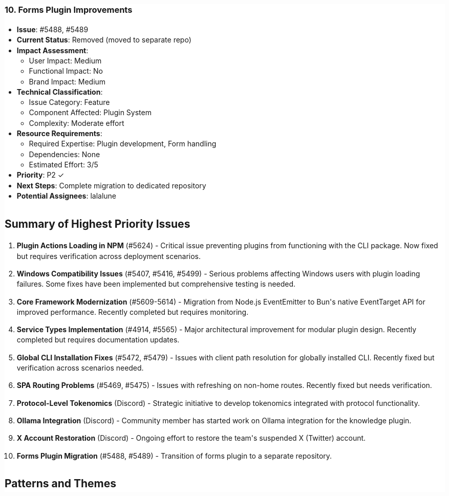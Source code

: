 ### 10. Forms Plugin Improvements
- **Issue**: #5488, #5489
- **Current Status**: Removed (moved to separate repo)
- **Impact Assessment**:
  - User Impact: Medium
  - Functional Impact: No
  - Brand Impact: Medium
- **Technical Classification**:
  - Issue Category: Feature
  - Component Affected: Plugin System
  - Complexity: Moderate effort
- **Resource Requirements**:
  - Required Expertise: Plugin development, Form handling
  - Dependencies: None
  - Estimated Effort: 3/5
- **Priority**: P2 ✓
- **Next Steps**: Complete migration to dedicated repository
- **Potential Assignees**: lalalune

## Summary of Highest Priority Issues

1. **Plugin Actions Loading in NPM** (#5624) - Critical issue preventing plugins from functioning with the CLI package. Now fixed but requires verification across deployment scenarios.

2. **Windows Compatibility Issues** (#5407, #5416, #5499) - Serious problems affecting Windows users with plugin loading failures. Some fixes have been implemented but comprehensive testing is needed.

3. **Core Framework Modernization** (#5609-5614) - Migration from Node.js EventEmitter to Bun's native EventTarget API for improved performance. Recently completed but requires monitoring.

4. **Service Types Implementation** (#4914, #5565) - Major architectural improvement for modular plugin design. Recently completed but requires documentation updates.

5. **Global CLI Installation Fixes** (#5472, #5479) - Issues with client path resolution for globally installed CLI. Recently fixed but verification across scenarios needed.

6. **SPA Routing Problems** (#5469, #5475) - Issues with refreshing on non-home routes. Recently fixed but needs verification.

7. **Protocol-Level Tokenomics** (Discord) - Strategic initiative to develop tokenomics integrated with protocol functionality.

8. **Ollama Integration** (Discord) - Community member has started work on Ollama integration for the knowledge plugin.

9. **X Account Restoration** (Discord) - Ongoing effort to restore the team's suspended X (Twitter) account.

10. **Forms Plugin Migration** (#5488, #5489) - Transition of forms plugin to a separate repository.

## Patterns and Themes
